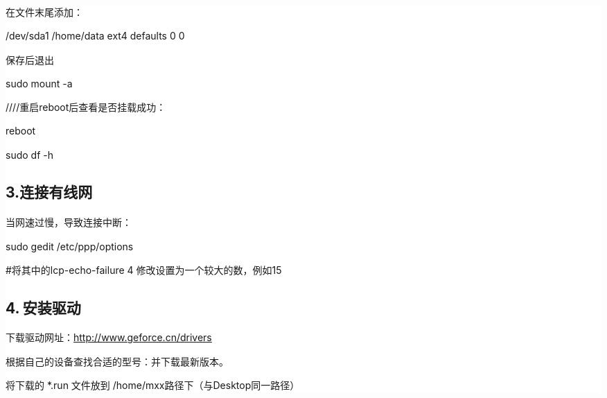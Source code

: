 在文件末尾添加：

/dev/sda1 /home/data ext4 defaults 0 0

保存后退出

sudo mount -a



////重启reboot后查看是否挂载成功：

reboot

sudo df -h



## 3.连接有线网

当网速过慢，导致连接中断：

sudo gedit /etc/ppp/options

\#将其中的lcp-echo-failure 4 修改设置为一个较大的数，例如15

## 4. 安装驱动

下载驱动网址：http://www.geforce.cn/drivers

根据自己的设备查找合适的型号：并下载最新版本。

将下载的 *.run 文件放到 /home/mxx路径下（与Desktop同一路径）


